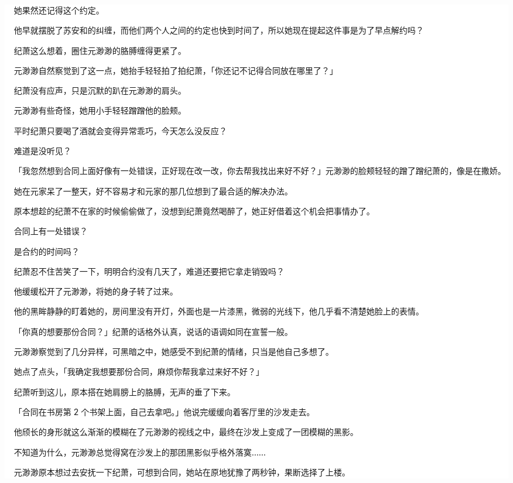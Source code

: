 
    她果然还记得这个约定。


    他早就摆脱了苏安和的纠缠，而他们两个人之间的约定也快到时间了，所以她现在提起这件事是为了早点解约吗？


    纪萧这么想着，圈住元渺渺的胳膊缠得更紧了。


    元渺渺自然察觉到了这一点，她抬手轻轻拍了拍纪萧，「你还记不记得合同放在哪里了？」


    纪萧没有应声，只是沉默的趴在元渺渺的肩头。


    元渺渺有些奇怪，她用小手轻轻蹭蹭他的脸颊。


    平时纪萧只要喝了酒就会变得异常乖巧，今天怎么没反应？


    难道是没听见？


    「我忽然想到合同上面好像有一处错误，正好现在改一改，你去帮我找出来好不好？」元渺渺的脸颊轻轻的蹭了蹭纪萧的，像是在撒娇。


    她在元家呆了一整天，好不容易才和元家的那几位想到了最合适的解决办法。


    原本想趁的纪萧不在家的时候偷偷做了，没想到纪萧竟然喝醉了，她正好借着这个机会把事情办了。


    合同上有一处错误？


    是合约的时间吗？


    纪萧忍不住苦笑了一下，明明合约没有几天了，难道还要把它拿走销毁吗？


    他缓缓松开了元渺渺，将她的身子转了过来。


    他的黑眸静静的盯着她的，房间里没有开灯，外面也是一片漆黑，微弱的光线下，他几乎看不清楚她脸上的表情。


    「你真的想要那份合同？」纪萧的话格外认真，说话的语调如同在宣誓一般。


    元渺渺察觉到了几分异样，可黑暗之中，她感受不到纪萧的情绪，只当是他自己多想了。


    她点了点头，「我确定我想要那份合同，麻烦你帮我拿过来好不好？」


    纪萧听到这儿，原本搭在她肩膀上的胳膊，无声的垂了下来。


    「合同在书房第 2 个书架上面，自己去拿吧。」他说完缓缓向着客厅里的沙发走去。


    他颀长的身形就这么渐渐的模糊在了元渺渺的视线之中，最终在沙发上变成了一团模糊的黑影。


    不知道为什么，元渺渺总觉得窝在沙发上的那团黑影似乎格外落寞……


    元渺渺原本想过去安抚一下纪萧，可想到合同，她站在原地犹豫了两秒钟，果断选择了上楼。

